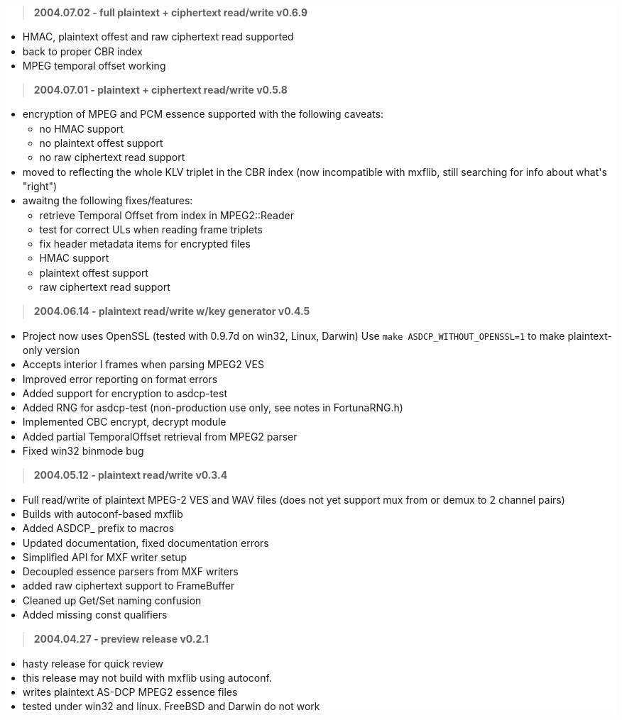 
> **2004.07.02 - full plaintext + ciphertext read/write v0.6.9**
 * HMAC, plaintext offest and raw ciphertext read supported
 * back to proper CBR index
 * MPEG temporal offset working


> **2004.07.01 - plaintext + ciphertext read/write v0.5.8**
 * encryption of MPEG and PCM essence supported with the
   following caveats:
   - no HMAC support
   - no plaintext offest support
   - no raw ciphertext read support
 * moved to reflecting the whole KLV triplet in the CBR
   index (now incompatible with mxflib, still searching
   for info about what's "right")
 * awaitng the following fixes/features:
   - retrieve Temporal Offset from index in MPEG2::Reader
   - test for correct ULs when reading frame triplets
   - fix header metadata items for encrypted files
   - HMAC support
   - plaintext offest support
   - raw ciphertext read support


> **2004.06.14 - plaintext read/write w/key generator v0.4.5**
 * Project now uses OpenSSL (tested with 0.9.7d on win32, Linux, Darwin)
   Use `make ASDCP_WITHOUT_OPENSSL=1` to make plaintext-only version
 * Accepts interior I frames when parsing MPEG2 VES
 * Improved error reporting on format errors
 * Added support for encryption to asdcp-test
 * Added RNG for asdcp-test (non-production use only, see notes in FortunaRNG.h)
 * Implemented CBC encrypt, decrypt module
 * Added partial TemporalOffset retrieval from MPEG2 parser
 * Fixed win32 binmode bug


> **2004.05.12 - plaintext read/write v0.3.4**
 * Full read/write of plaintext MPEG-2 VES and WAV files
   (does not yet support mux from or demux to 2 channel pairs)
 * Builds with autoconf-based mxflib
 * Added ASDCP_ prefix to macros
 * Updated documentation, fixed documentation errors
 * Simplified API for MXF writer setup
 * Decoupled essence parsers from MXF writers
 * added raw ciphertext support to FrameBuffer
 * Cleaned up Get/Set naming confusion
 * Added missing const qualifiers


> **2004.04.27 - preview release v0.2.1**
 * hasty release for quick review
 * this release may not build with mxflib using autoconf.
 * writes plaintext AS-DCP MPEG2 essence files
 * tested under win32 and linux. FreeBSD and Darwin do not work
